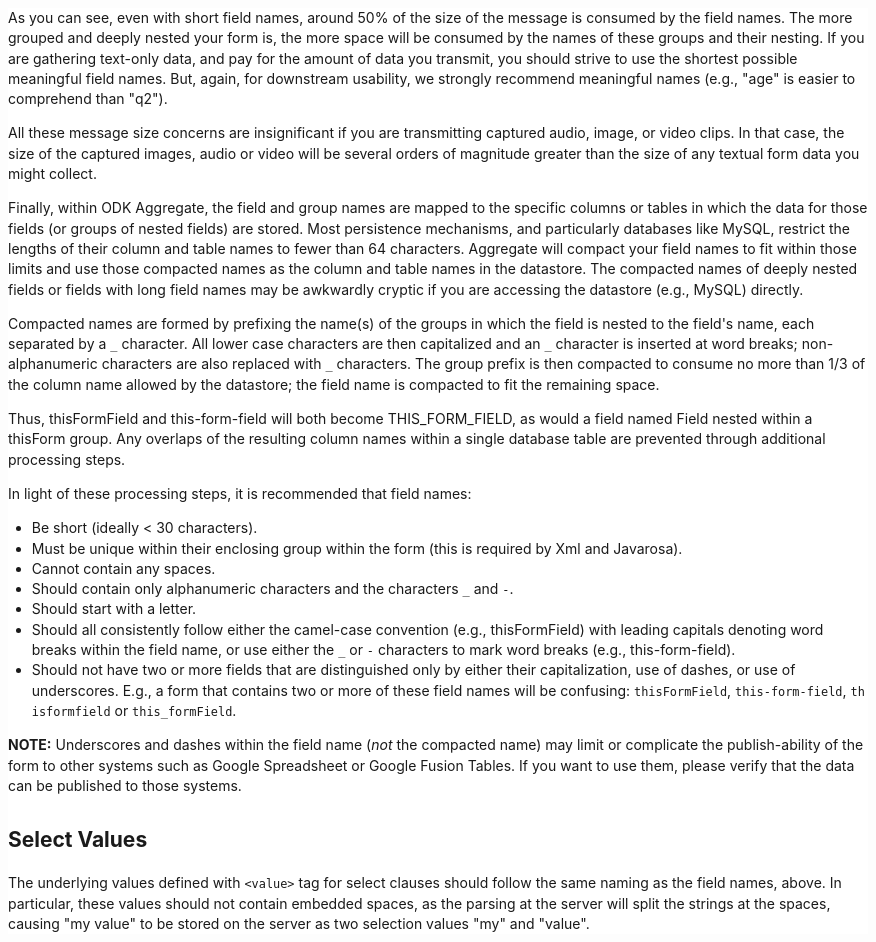 As you can see, even with short field names, around 50% of the size of the message is consumed by the field names. The more grouped and deeply nested your form is, the more space will be consumed by the names of these groups and their nesting. If you are gathering text-only data, and pay for the amount of data you transmit, you should strive to use the shortest possible meaningful field names. But, again, for downstream usability, we strongly recommend meaningful names (e.g., "age" is easier to comprehend than "q2").

All these message size concerns are insignificant if you are transmitting captured audio, image, or video clips. In that case, the size of the captured images, audio or video will be several orders of magnitude greater than the size of any textual form data you might collect.

Finally, within ODK Aggregate, the field and group names are mapped to the specific columns or tables in which the data for those fields (or groups of nested fields) are stored. Most persistence mechanisms, and particularly databases like MySQL, restrict the lengths of their column and table names to fewer than 64 characters. Aggregate will compact your field names to fit within those limits and use those compacted names as the column and table names in the datastore. The compacted names of deeply nested fields or fields with long field names may be awkwardly cryptic if you are accessing the datastore (e.g., MySQL) directly.

Compacted names are formed by prefixing the name(s) of the groups in which the field is nested to the field's name, each separated by a `_` character. All lower case characters are then capitalized and an `_` character is inserted at word breaks; non-alphanumeric characters are also replaced with `_` characters. The group prefix is then compacted to consume no more than 1/3 of the column name allowed by the datastore; the field name is compacted to fit the remaining space.

Thus, thisFormField and this-form-field will both become THIS_FORM_FIELD, as would a field named Field nested within a thisForm group. Any overlaps of the resulting column names within a single database table are prevented through additional processing steps.

In light of these processing steps, it is recommended that field names:

- Be short (ideally < 30 characters).
- Must be unique within their enclosing group within the form (this is required by Xml and Javarosa).
- Cannot contain any spaces.
- Should contain only alphanumeric characters and the characters `_` and `-`.
- Should start with a letter.
- Should all consistently follow either the camel-case convention (e.g., thisFormField) with leading capitals denoting word breaks within the field name, or use either the `_` or `-` characters to mark word breaks (e.g., this-form-field).
- Should not have two or more fields that are distinguished only by either their capitalization, use of dashes, or use of underscores. E.g., a form that contains two or more of these field names will be confusing: `thisFormField`, `this-form-field`, `thisformfield` or `this_formField`.

**NOTE:** Underscores and dashes within the field name (*not* the compacted name) may limit or complicate the publish-ability of the form to other systems such as Google Spreadsheet or Google Fusion Tables. If you want to use them, please verify that the data can be published to those systems.

## Select Values

The underlying values defined with `<value>` tag for select clauses should follow the same naming as the field names, above. In particular, these values should not contain embedded spaces, as the parsing at the server will split the strings at the spaces, causing "my value" to be stored on the server as two selection values "my" and "value".
